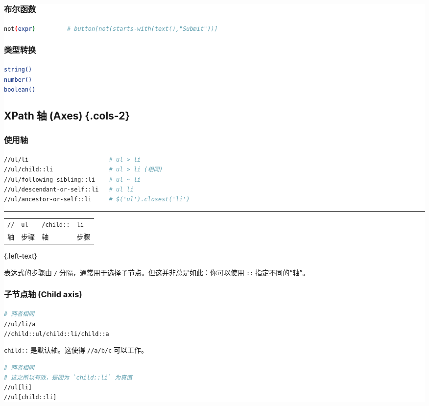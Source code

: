 ### 布尔函数

```bash
not(expr)         # button[not(starts-with(text(),"Submit"))]
```

### 类型转换

```bash
string()
number()
boolean()
```

## XPath 轴 (Axes) {.cols-2}

### 使用轴

```bash
//ul/li                       # ul > li
//ul/child::li                # ul > li (相同)
//ul/following-sibling::li    # ul ~ li
//ul/descendant-or-self::li   # ul li
//ul/ancestor-or-self::li     # $('ul').closest('li')
```

---

|      |      |            |      |
| ---- | ---- | ---------- | ---- |
| `//` | `ul` | `/child::` | `li` |
| 轴   | 步骤 | 轴         | 步骤 |

{.left-text}

表达式的步骤由 `/` 分隔，通常用于选择子节点。但这并非总是如此：你可以使用 `::` 指定不同的“轴”。

### 子节点轴 (Child axis)

```bash
# 两者相同
//ul/li/a
//child::ul/child::li/child::a
```

`child::` 是默认轴。这使得 `//a/b/c` 可以工作。

```bash
# 两者相同
# 这之所以有效，是因为 `child::li` 为真值
//ul[li]
//ul[child::li]
```
